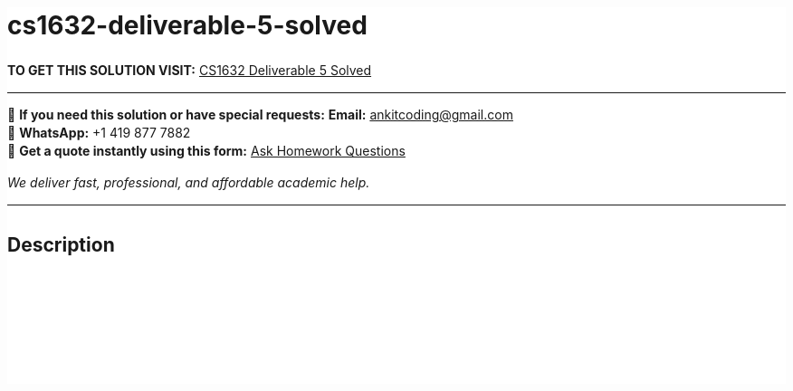 # cs1632-deliverable-5-solved
**TO GET THIS SOLUTION VISIT:** [CS1632 Deliverable 5 Solved](https://www.ankitcodinghub.com/product/cs1632-deliverable-5-solved/)


---

📩 **If you need this solution or have special requests:** **Email:** ankitcoding@gmail.com  
📱 **WhatsApp:** +1 419 877 7882  
📄 **Get a quote instantly using this form:** [Ask Homework Questions](https://www.ankitcodinghub.com/services/ask-homework-questions/)

*We deliver fast, professional, and affordable academic help.*

---

<h2>Description</h2>



<div class="kk-star-ratings kksr-auto kksr-align-center kksr-valign-top" data-payload="{&quot;align&quot;:&quot;center&quot;,&quot;id&quot;:&quot;70991&quot;,&quot;slug&quot;:&quot;default&quot;,&quot;valign&quot;:&quot;top&quot;,&quot;ignore&quot;:&quot;&quot;,&quot;reference&quot;:&quot;auto&quot;,&quot;class&quot;:&quot;&quot;,&quot;count&quot;:&quot;0&quot;,&quot;legendonly&quot;:&quot;&quot;,&quot;readonly&quot;:&quot;&quot;,&quot;score&quot;:&quot;0&quot;,&quot;starsonly&quot;:&quot;&quot;,&quot;best&quot;:&quot;5&quot;,&quot;gap&quot;:&quot;4&quot;,&quot;greet&quot;:&quot;Rate this product&quot;,&quot;legend&quot;:&quot;0\/5 - (0 votes)&quot;,&quot;size&quot;:&quot;24&quot;,&quot;title&quot;:&quot;CS1632 Deliverable 5 Solved&quot;,&quot;width&quot;:&quot;0&quot;,&quot;_legend&quot;:&quot;{score}\/{best} - ({count} {votes})&quot;,&quot;font_factor&quot;:&quot;1.25&quot;}">

<div class="kksr-stars">

<div class="kksr-stars-inactive">
            <div class="kksr-star" data-star="1" style="padding-right: 4px">


<div class="kksr-icon" style="width: 24px; height: 24px;"></div>
        </div>
            <div class="kksr-star" data-star="2" style="padding-right: 4px">


<div class="kksr-icon" style="width: 24px; height: 24px;"></div>
        </div>
            <div class="kksr-star" data-star="3" style="padding-right: 4px">


<div class="kksr-icon" style="width: 24px; height: 24px;"></div>
        </div>
            <div class="kksr-star" data-star="4" style="padding-right: 4px">


<div class="kksr-icon" style="width: 24px; height: 24px;"></div>
        </div>
            <div class="kksr-star" data-star="5" style="padding-right: 4px">


<div class="kksr-icon" style="width: 24px; height: 24px;"></div>
        </div>
    </div>
